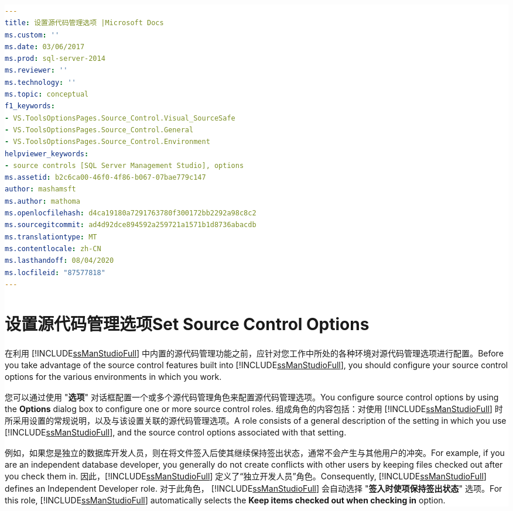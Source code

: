 ```yaml
---
title: 设置源代码管理选项 |Microsoft Docs
ms.custom: ''
ms.date: 03/06/2017
ms.prod: sql-server-2014
ms.reviewer: ''
ms.technology: ''
ms.topic: conceptual
f1_keywords:
- VS.ToolsOptionsPages.Source_Control.Visual_SourceSafe
- VS.ToolsOptionsPages.Source_Control.General
- VS.ToolsOptionsPages.Source_Control.Environment
helpviewer_keywords:
- source controls [SQL Server Management Studio], options
ms.assetid: b2c6ca00-46f0-4f86-b067-07bae779c147
author: mashamsft
ms.author: mathoma
ms.openlocfilehash: d4ca19180a7291763780f300172bb2292a98c8c2
ms.sourcegitcommit: ad4d92dce894592a259721a1571b1d8736abacdb
ms.translationtype: MT
ms.contentlocale: zh-CN
ms.lasthandoff: 08/04/2020
ms.locfileid: "87577818"
---
```

# <a name="set-source-control-options"></a><span data-ttu-id="8f02c-102">设置源代码管理选项</span><span class="sxs-lookup"><span data-stu-id="8f02c-102">Set Source Control Options</span></span>
  <span data-ttu-id="8f02c-103">在利用 [!INCLUDE[ssManStudioFull](../includes/ssmanstudiofull-md.md)] 中内置的源代码管理功能之前，应针对您工作中所处的各种环境对源代码管理选项进行配置。</span><span class="sxs-lookup"><span data-stu-id="8f02c-103">Before you take advantage of the source control features built into [!INCLUDE[ssManStudioFull](../includes/ssmanstudiofull-md.md)], you should configure your source control options for the various environments in which you work.</span></span>  
  
 <span data-ttu-id="8f02c-104">您可以通过使用 "**选项**" 对话框配置一个或多个源代码管理角色来配置源代码管理选项。</span><span class="sxs-lookup"><span data-stu-id="8f02c-104">You configure source control options by using the **Options** dialog box to configure one or more source control roles.</span></span> <span data-ttu-id="8f02c-105">组成角色的内容包括：对使用 [!INCLUDE[ssManStudioFull](../includes/ssmanstudiofull-md.md)] 时所采用设置的常规说明，以及与该设置关联的源代码管理选项。</span><span class="sxs-lookup"><span data-stu-id="8f02c-105">A role consists of a general description of the setting in which you use [!INCLUDE[ssManStudioFull](../includes/ssmanstudiofull-md.md)], and the source control options associated with that setting.</span></span>  
  
 <span data-ttu-id="8f02c-106">例如，如果您是独立的数据库开发人员，则在将文件签入后使其继续保持签出状态，通常不会产生与其他用户的冲突。</span><span class="sxs-lookup"><span data-stu-id="8f02c-106">For example, if you are an independent database developer, you generally do not create conflicts with other users by keeping files checked out after you check them in.</span></span> <span data-ttu-id="8f02c-107">因此，[!INCLUDE[ssManStudioFull](../includes/ssmanstudiofull-md.md)] 定义了“独立开发人员”角色。</span><span class="sxs-lookup"><span data-stu-id="8f02c-107">Consequently, [!INCLUDE[ssManStudioFull](../includes/ssmanstudiofull-md.md)] defines an Independent Developer role.</span></span> <span data-ttu-id="8f02c-108">对于此角色， [!INCLUDE[ssManStudioFull](../includes/ssmanstudiofull-md.md)] 会自动选择 "**签入时使项保持签出状态**" 选项。</span><span class="sxs-lookup"><span data-stu-id="8f02c-108">For this role, [!INCLUDE[ssManStudioFull](../includes/ssmanstudiofull-md.md)] automatically selects the **Keep items checked out when checking in** option.</span></span>  
  